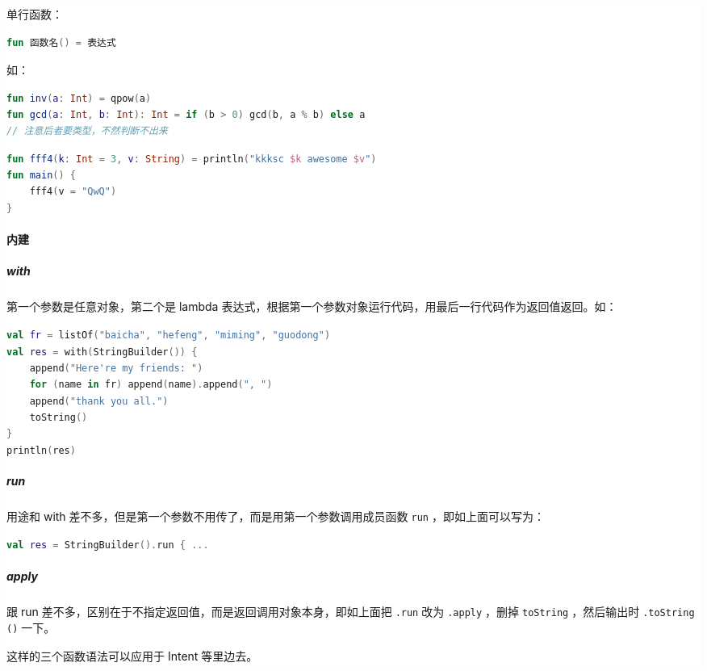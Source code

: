 
单行函数：

```kotlin
fun 函数名() = 表达式
```

如：

```kotlin
fun inv(a: Int) = qpow(a)
fun gcd(a: Int, b: Int): Int = if (b > 0) gcd(b, a % b) else a
// 注意后者要类型，不然判断不出来
```



```kotlin
fun fff4(k: Int = 3, v: String) = println("kkksc $k awesome $v")
fun main() {
    fff4(v = "QwQ")
}
```



#### 内建

##### with

第一个参数是任意对象，第二个是 lambda 表达式，根据第一个参数对象运行代码，用最后一行代码作为返回值返回。如：

```kotlin
val fr = listOf("baicha", "hefeng", "miming", "guodong")
val res = with(StringBuilder()) {
    append("Here're my friends: ")
    for (name in fr) append(name).append(", ")
    append("thank you all.")
    toString()
}
println(res)
```



##### run

用途和 with 差不多，但是第一个参数不用传了，而是用第一个参数调用成员函数 `run` ，即如上面可以写为：

```kotlin
val res = StringBuilder().run { ...
```



##### apply

跟 run 差不多，区别在于不指定返回值，而是返回调用对象本身，即如上面把 `.run` 改为 `.apply` ，删掉 `toString` ，然后输出时 `.toString()` 一下。

这样的三个函数语法可以应用于 Intent 等里边去。


